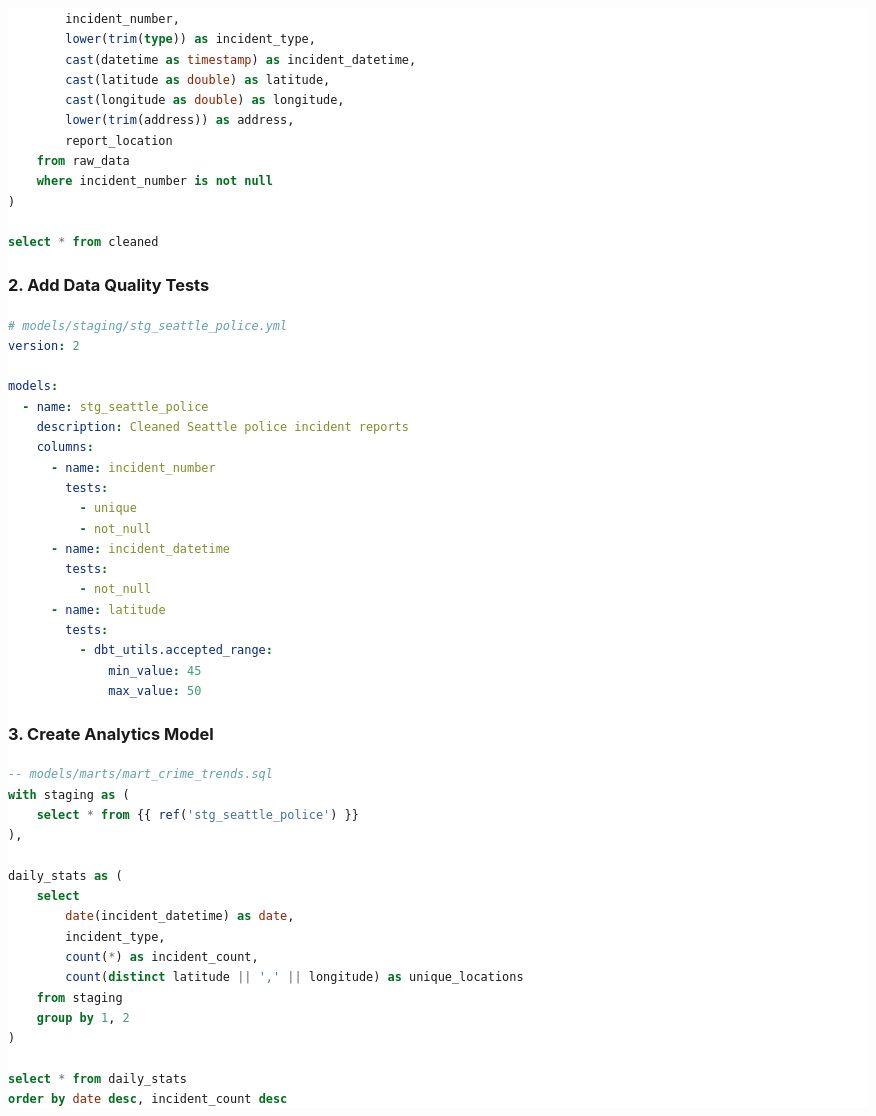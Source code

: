 ```sql
        incident_number,
        lower(trim(type)) as incident_type,
        cast(datetime as timestamp) as incident_datetime,
        cast(latitude as double) as latitude,
        cast(longitude as double) as longitude,
        lower(trim(address)) as address,
        report_location
    from raw_data
    where incident_number is not null
)

select * from cleaned
```

### 2. Add Data Quality Tests

```yaml
# models/staging/stg_seattle_police.yml
version: 2

models:
  - name: stg_seattle_police
    description: Cleaned Seattle police incident reports
    columns:
      - name: incident_number
        tests:
          - unique
          - not_null
      - name: incident_datetime
        tests:
          - not_null
      - name: latitude
        tests:
          - dbt_utils.accepted_range:
              min_value: 45
              max_value: 50
```

### 3. Create Analytics Model

```sql
-- models/marts/mart_crime_trends.sql
with staging as (
    select * from {{ ref('stg_seattle_police') }}
),

daily_stats as (
    select
        date(incident_datetime) as date,
        incident_type,
        count(*) as incident_count,
        count(distinct latitude || ',' || longitude) as unique_locations
    from staging
    group by 1, 2
)

select * from daily_stats
order by date desc, incident_count desc
```
